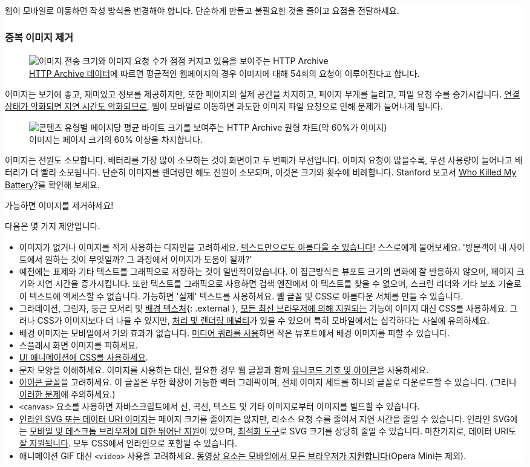 웹이 모바일로 이동하면 작성 방식을 변경해야 합니다. 단순하게 만들고 불필요한 것을 줄이고 요점을 전달하세요.

### 중복 이미지 제거

<div class="attempt-right">
  <figure>
    <img src="imgs/http-archive-images.png" alt="이미지 전송 크기와 이미지 요청 수가 점점 커지고 있음을 보여주는 HTTP Archive" />
    <figcaption><a href="http://httparchive.org/trends.php#bytesImg&reqImg">HTTP Archive 데이터</a>에 따르면 평균적인 웹페이지의 경우 이미지에 대해 54회의 요청이 이루어진다고 합니다.</figcaption>
  </figure>
</div>

이미지는 보기에 좋고, 재미있고 정보를 제공하지만, 또한 페이지의 실제 공간을 차지하고, 페이지 무게를 늘리고, 파일 요청 수를 증가시킵니다. [연결 상태가 악화되면 지연 시간도 악화되므로](https://www.igvita.com/2012/07/19/latency-the-new-web-performance-bottleneck/), 웹이 모바일로 이동하면 과도한 이미지 파일 요청으로 인해 문제가 늘어나게 됩니다.


<div style="clear:both;"></div>

<div class="attempt-right">
  <figure>
    <img src="imgs/http-archive-content-type-pie-chart.png" alt="콘텐츠 유형별 페이지당 평균 바이트 크기를 보여주는 HTTP Archive 원형 차트(약 60%가 이미지)">
    <figcaption>이미지는 페이지 크기의 60% 이상을 차지합니다.</figcaption>
  </figure>
</div>

이미지는 전원도 소모합니다. 배터리를 가장 많이 소모하는 것이 화면이고 두 번째가 무선입니다. 이미지 요청이 많을수록, 무선 사용량이 늘어나고 배터리가 더 빨리 소모됩니다. 단순히 이미지를 렌더링만 해도 전원이 소모되며, 이것은 크기와 횟수에 비례합니다. Stanford 보고서 [Who Killed My Battery?](http://cdn.oreillystatic.com/en/assets/1/event/79/Who%20Killed%20My%20Battery_%20Analyzing%20Mobile%20Browser%20Energy%20Consumption%20Presentation.pdf)를 확인해 보세요.

가능하면 이미지를 제거하세요!

다음은 몇 가지 제안입니다.

* 이미지가 없거나 이미지를 적게 사용하는 디자인을 고려하세요. [텍스트만으로도 아름다울 수 있습니다](https://onepagelove.com/tag/text-only)! 스스로에게 물어보세요. '방문객이 내 사이트에서 원하는 것이 무엇일까? 그 과정에서 이미지가 도움이 될까?'
* 예전에는 표제와 기타 텍스트를 그래픽으로 저장하는 것이 일반적이었습니다. 이 접근방식은 뷰포트 크기의 변화에 잘 반응하지 않으며, 페이지 크기와 지연 시간을 증가시킵니다. 또한 텍스트를 그래픽으로 사용하면 검색 엔진에서 이 텍스트를 찾을 수 없으며, 스크린 리더와 기타 보조 기술로 이 텍스트에 액세스할 수 없습니다. 가능하면 '실제' 텍스트를 사용하세요. 웹 글꼴 및 CSS로 아름다운 서체를 만들 수 있습니다.
* 그라데이션, 그림자, 둥근 모서리 및 [배경 텍스처](http://lea.verou.me/css3patterns/){: .external }, [모든 최신 브라우저에 의해 지원되는](http://caniuse.com/#search=shadows) 기능에 이미지 대신 CSS를 사용하세요. 그러나 CSS가 이미지보다 더 나을 수 있지만, [처리 및 렌더링 페널티](http://www.smashingmagazine.com/2013/04/03/build-fast-loading-mobile-website/)가 있을 수 있으며 특히 모바일에서는 심각하다는 사실에 유의하세요.
* 배경 이미지는 모바일에서 거의 효과가 없습니다. [미디어 쿼리를 사용](http://udacity.github.io/responsive-images/examples/2-06/backgroundImageConditional/)하면 작은 뷰포트에서 배경 이미지를 피할 수 있습니다.
* 스플래시 화면 이미지를 피하세요.
* [UI 애니메이션에 CSS를 사용하세요](/web/fundamentals/design-and-ui/animations/).
* 문자 모양을 이해하세요. 이미지를 사용하는 대신, 필요한 경우 웹 글꼴과 함께 [유니코드 기호 및 아이콘](https://en.wikipedia.org/wiki/List_of_Unicode_characters)을 사용하세요.
* [아이콘 글꼴](http://weloveiconfonts.com/#zocial)을 고려하세요. 이 글꼴은 무한 확장이 가능한 벡터 그래픽이며, 전체 이미지 세트를 하나의 글꼴로 다운로드할 수 있습니다. (그러나 [이러한 문제](https://sarasoueidan.com/blog/icon-fonts-to-svg/)에 주의하세요.)
* `<canvas>` 요소를 사용하면 자바스크립트에서 선, 곡선, 텍스트 및 기타 이미지로부터 이미지를 빌드할 수 있습니다.
* [인라인 SVG 또는 데이터 URI 이미지](http://udacity.github.io/responsive-images/examples/2-11/svgDataUri/)는 페이지 크기를 줄이지는 않지만, 리소스 요청 수를 줄여서 지연 시간을 줄일 수 있습니다. 인라인 SVG에는 [모바일 및 데스크톱 브라우저에 대한 뛰어난 지원](http://caniuse.com/#feat=svg-html5)이 있으며, [최적화 도구](http://petercollingridge.appspot.com/svg-optimiser)로 SVG 크기를 상당히 줄일 수 있습니다. 마찬가지로, 데이터 URI도 [잘 지원됩니다](http://caniuse.com/datauri). 모두 CSS에서 인라인으로 포함될 수 있습니다.
* 애니메이션 GIF 대신 `<video>` 사용을 고려하세요. [동영상 요소는 모바일에서 모든 브라우저가 지원합니다](http://caniuse.com/video)(Opera Mini는 제외).
